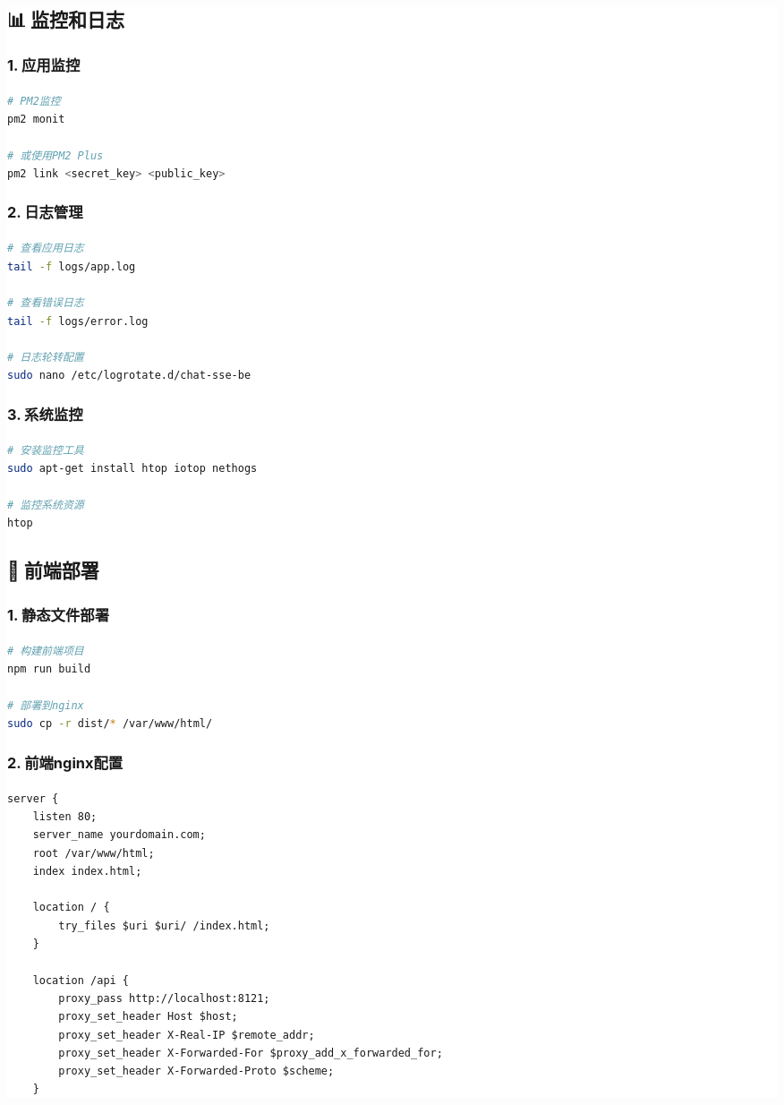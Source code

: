 ## 📊 监控和日志

### 1. 应用监控
```bash
# PM2监控
pm2 monit

# 或使用PM2 Plus
pm2 link <secret_key> <public_key>
```

### 2. 日志管理
```bash
# 查看应用日志
tail -f logs/app.log

# 查看错误日志
tail -f logs/error.log

# 日志轮转配置
sudo nano /etc/logrotate.d/chat-sse-be
```

### 3. 系统监控
```bash
# 安装监控工具
sudo apt-get install htop iotop nethogs

# 监控系统资源
htop
```

## 🔧 前端部署

### 1. 静态文件部署
```bash
# 构建前端项目
npm run build

# 部署到nginx
sudo cp -r dist/* /var/www/html/
```

### 2. 前端nginx配置
```nginx
server {
    listen 80;
    server_name yourdomain.com;
    root /var/www/html;
    index index.html;

    location / {
        try_files $uri $uri/ /index.html;
    }

    location /api {
        proxy_pass http://localhost:8121;
        proxy_set_header Host $host;
        proxy_set_header X-Real-IP $remote_addr;
        proxy_set_header X-Forwarded-For $proxy_add_x_forwarded_for;
        proxy_set_header X-Forwarded-Proto $scheme;
    }
```